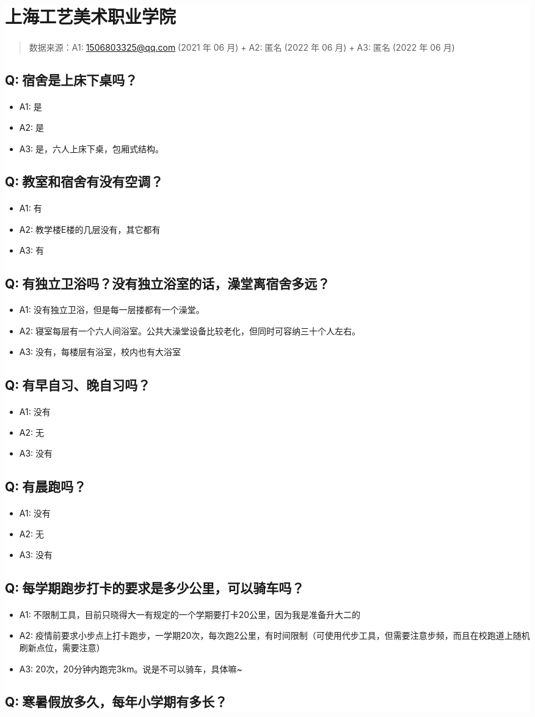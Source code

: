 # 上海工艺美术职业学院

> 数据来源：A1: 1506803325@qq.com (2021 年 06 月) + A2: 匿名 (2022 年 06 月) + A3: 匿名 (2022 年 06 月)

## Q: 宿舍是上床下桌吗？

- A1: 是

- A2: 是

- A3: 是，六人上床下桌，包厢式结构。

## Q: 教室和宿舍有没有空调？

- A1: 有

- A2: 教学楼E楼的几层没有，其它都有

- A3: 有

## Q: 有独立卫浴吗？没有独立浴室的话，澡堂离宿舍多远？

- A1: 没有独立卫浴，但是每一层搂都有一个澡堂。

- A2: 寝室每层有一个六人间浴室。公共大澡堂设备比较老化，但同时可容纳三十个人左右。

- A3: 没有，每楼层有浴室，校内也有大浴室

## Q: 有早自习、晚自习吗？

- A1: 没有

- A2: 无

- A3: 没有

## Q: 有晨跑吗？

- A1: 没有

- A2: 无

- A3: 没有

## Q: 每学期跑步打卡的要求是多少公里，可以骑车吗？

- A1: 不限制工具，目前只晓得大一有规定的一个学期要打卡20公里，因为我是准备升大二的

- A2: 疫情前要求小步点上打卡跑步，一学期20次，每次跑2公里，有时间限制（可使用代步工具，但需要注意步频，而且在校跑道上随机刷新点位，需要注意）

- A3: 20次，20分钟内跑完3km。说是不可以骑车，具体嘛\~

## Q: 寒暑假放多久，每年小学期有多长？
